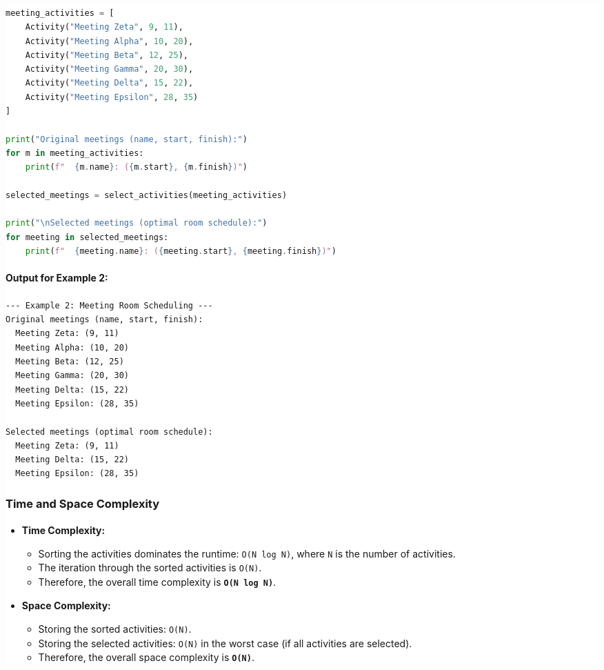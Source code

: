 ```python
meeting_activities = [
    Activity("Meeting Zeta", 9, 11),
    Activity("Meeting Alpha", 10, 20),
    Activity("Meeting Beta", 12, 25),
    Activity("Meeting Gamma", 20, 30),
    Activity("Meeting Delta", 15, 22),
    Activity("Meeting Epsilon", 28, 35)
]

print("Original meetings (name, start, finish):")
for m in meeting_activities:
    print(f"  {m.name}: ({m.start}, {m.finish})")

selected_meetings = select_activities(meeting_activities)

print("\nSelected meetings (optimal room schedule):")
for meeting in selected_meetings:
    print(f"  {meeting.name}: ({meeting.start}, {meeting.finish})")

```

#### Output for Example 2:

```output
--- Example 2: Meeting Room Scheduling ---
Original meetings (name, start, finish):
  Meeting Zeta: (9, 11)
  Meeting Alpha: (10, 20)
  Meeting Beta: (12, 25)
  Meeting Gamma: (20, 30)
  Meeting Delta: (15, 22)
  Meeting Epsilon: (28, 35)

Selected meetings (optimal room schedule):
  Meeting Zeta: (9, 11)
  Meeting Delta: (15, 22)
  Meeting Epsilon: (28, 35)
```

### Time and Space Complexity

*   **Time Complexity:**
    *   Sorting the activities dominates the runtime: `O(N log N)`, where `N` is the number of activities.
    *   The iteration through the sorted activities is `O(N)`.
    *   Therefore, the overall time complexity is **`O(N log N)`**.

*   **Space Complexity:**
    *   Storing the sorted activities: `O(N)`.
    *   Storing the selected activities: `O(N)` in the worst case (if all activities are selected).
    *   Therefore, the overall space complexity is **`O(N)`**.
